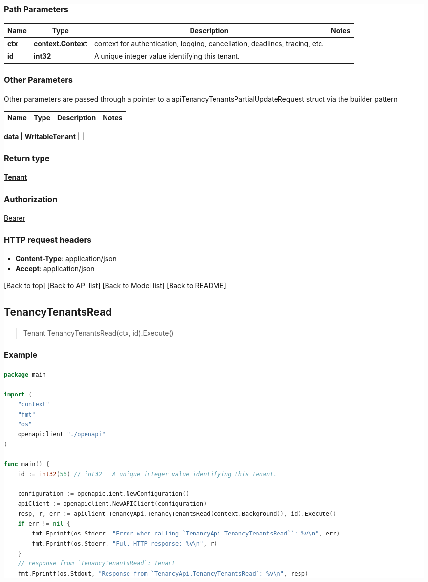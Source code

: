 ### Path Parameters


Name | Type | Description  | Notes
------------- | ------------- | ------------- | -------------
**ctx** | **context.Context** | context for authentication, logging, cancellation, deadlines, tracing, etc.
**id** | **int32** | A unique integer value identifying this tenant. | 

### Other Parameters

Other parameters are passed through a pointer to a apiTenancyTenantsPartialUpdateRequest struct via the builder pattern


Name | Type | Description  | Notes
------------- | ------------- | ------------- | -------------

 **data** | [**WritableTenant**](WritableTenant.md) |  | 

### Return type

[**Tenant**](Tenant.md)

### Authorization

[Bearer](../README.md#Bearer)

### HTTP request headers

- **Content-Type**: application/json
- **Accept**: application/json

[[Back to top]](#) [[Back to API list]](../README.md#documentation-for-api-endpoints)
[[Back to Model list]](../README.md#documentation-for-models)
[[Back to README]](../README.md)


## TenancyTenantsRead

> Tenant TenancyTenantsRead(ctx, id).Execute()



### Example

```go
package main

import (
    "context"
    "fmt"
    "os"
    openapiclient "./openapi"
)

func main() {
    id := int32(56) // int32 | A unique integer value identifying this tenant.

    configuration := openapiclient.NewConfiguration()
    apiClient := openapiclient.NewAPIClient(configuration)
    resp, r, err := apiClient.TenancyApi.TenancyTenantsRead(context.Background(), id).Execute()
    if err != nil {
        fmt.Fprintf(os.Stderr, "Error when calling `TenancyApi.TenancyTenantsRead``: %v\n", err)
        fmt.Fprintf(os.Stderr, "Full HTTP response: %v\n", r)
    }
    // response from `TenancyTenantsRead`: Tenant
    fmt.Fprintf(os.Stdout, "Response from `TenancyApi.TenancyTenantsRead`: %v\n", resp)
```